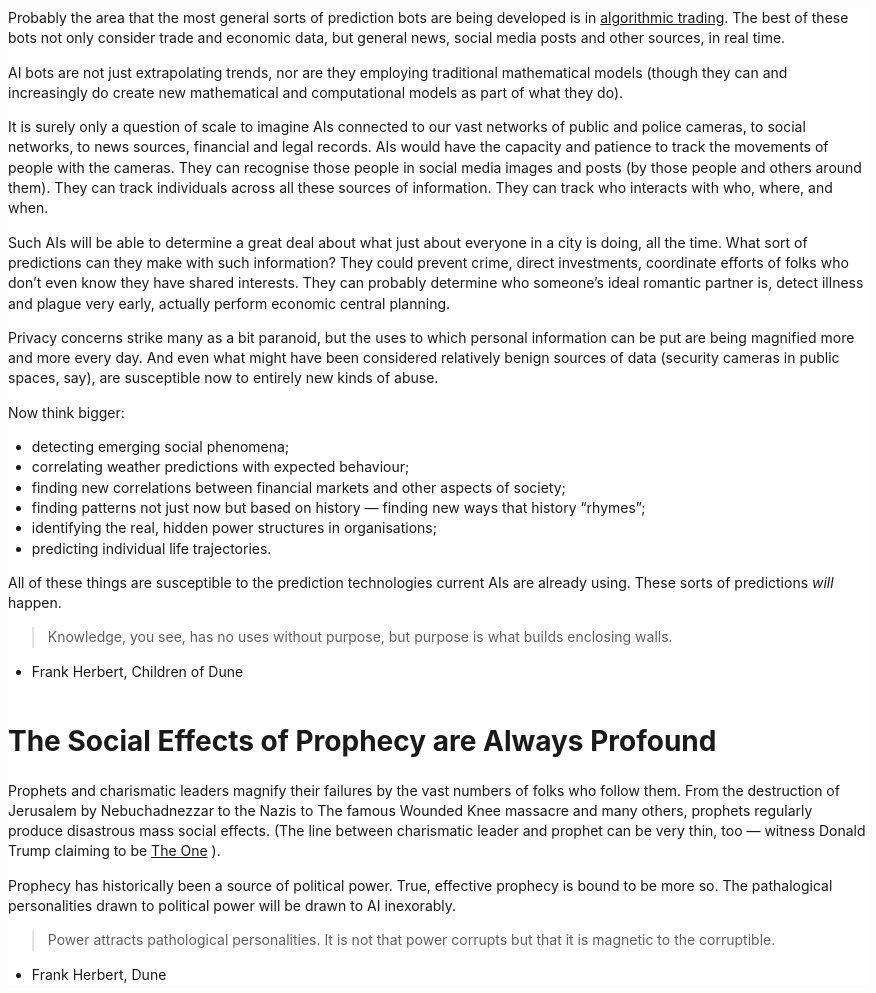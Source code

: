Probably the area that the most general sorts of prediction bots are being developed is in [algorithmic trading](https://www.forbes.com/sites/johnwerner/2025/01/03/ai-bot-wows-the-crowds-with-unprecedented-stock-earnings/). The best of these bots not only consider trade and economic data, but general news, social media posts and other sources, in real time.

AI bots are not just extrapolating trends, nor are they employing traditional mathematical models (though they can and increasingly do create new mathematical and computational models as part of what they do).

It is surely only a question of scale to imagine AIs connected to our vast networks of public and police cameras, to social networks, to news sources, financial and legal records. AIs would have the capacity and patience to track the movements of people with the cameras. They can recognise those people in social media images and posts (by those people and others around them). They can track individuals across all these sources of information. They can track who interacts with who, where, and when.

Such AIs will be able to determine a great deal about what just about everyone in a city is doing, all the time. What sort of predictions can they make with such information? They could prevent crime, direct investments, coordinate efforts of folks who don’t even know they have shared interests. They can probably determine who someone’s ideal romantic partner is, detect illness and plague very early, actually perform economic central planning.

Privacy concerns strike many as a bit paranoid, but the uses to which personal information can be put are being magnified more and more every day. And even what might have been considered relatively benign sources of data (security cameras in public spaces, say), are susceptible now to entirely new kinds of abuse.

Now think bigger: 
- detecting emerging social phenomena; 
- correlating weather predictions with expected behaviour; 
- finding new correlations between financial markets and other aspects of society;
- finding patterns not just now but based on history — finding new ways that history “rhymes”;
- identifying the real, hidden power structures in organisations;
- predicting individual life trajectories.

All of these things are susceptible to the prediction technologies current AIs are already using. These sorts of predictions *will* happen.

> Knowledge, you see, has no uses without purpose, but purpose is what builds enclosing walls.
- Frank Herbert, Children of Dune

# The Social Effects of Prophecy are Always Profound

Prophets and charismatic leaders magnify their failures by the vast numbers of folks who follow them. From the destruction of Jerusalem by Nebuchadnezzar to the Nazis to The famous Wounded Knee massacre and many others, prophets regularly produce disastrous mass social effects. (The line between charismatic leader and prophet can be very thin, too — witness Donald Trump claiming to be [The One](https://www.washingtonpost.com/religion/2019/08/21/i-am-chosen-one-trump-again-plays-messianic-claims-he-embraces-king-israel-title/) ).

Prophecy has historically been a source of political power. True, effective prophecy is bound to be more so. The pathalogical personalities drawn to political power will be drawn to AI inexorably.

> Power attracts pathological personalities. It is not that power corrupts but that it is magnetic to the corruptible.
- Frank Herbert, Dune
